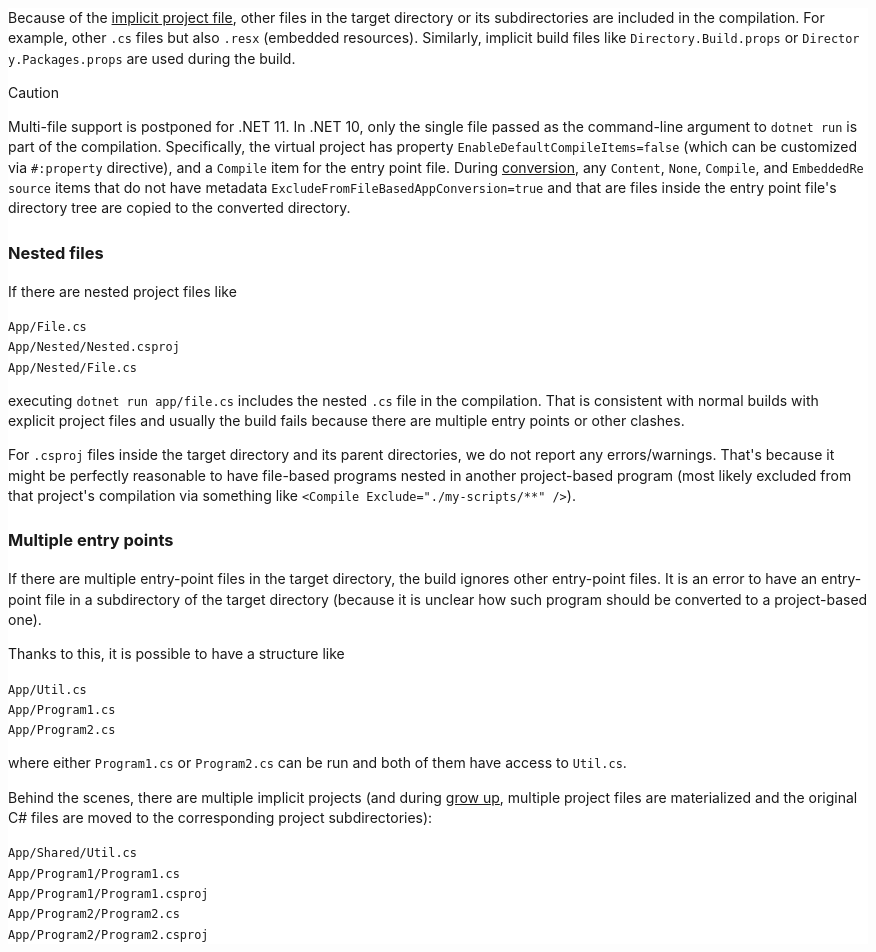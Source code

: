 Because of the [implicit project file](#implicit-project-file),
other files in the target directory or its subdirectories are included in the compilation.
For example, other `.cs` files but also `.resx` (embedded resources).
Similarly, implicit build files like `Directory.Build.props` or `Directory.Packages.props` are used during the build.

> [!CAUTION]
> Multi-file support is postponed for .NET 11.
> In .NET 10, only the single file passed as the command-line argument to `dotnet run` is part of the compilation.
> Specifically, the virtual project has property `EnableDefaultCompileItems=false`
> (which can be customized via `#:property` directive), and a `Compile` item for the entry point file.
> During [conversion](#grow-up), any `Content`, `None`, `Compile`, and `EmbeddedResource` items that do not have metadata `ExcludeFromFileBasedAppConversion=true`
> and that are files inside the entry point file's directory tree are copied to the converted directory.

### Nested files

If there are nested project files like
```
App/File.cs
App/Nested/Nested.csproj
App/Nested/File.cs
```
executing `dotnet run app/file.cs` includes the nested `.cs` file in the compilation.
That is consistent with normal builds with explicit project files
and usually the build fails because there are multiple entry points or other clashes.

For `.csproj` files inside the target directory and its parent directories, we do not report any errors/warnings.
That's because it might be perfectly reasonable to have file-based programs nested in another project-based program
(most likely excluded from that project's compilation via something like `<Compile Exclude="./my-scripts/**" />`).

### Multiple entry points

If there are multiple entry-point files in the target directory, the build ignores other entry-point files.
It is an error to have an entry-point file in a subdirectory of the target directory
(because it is unclear how such program should be converted to a project-based one).

Thanks to this, it is possible to have a structure like
```
App/Util.cs
App/Program1.cs
App/Program2.cs
```
where either `Program1.cs` or `Program2.cs` can be run and both of them have access to `Util.cs`.

Behind the scenes, there are multiple implicit projects
(and during [grow up](#grow-up), multiple project files are materialized
and the original C# files are moved to the corresponding project subdirectories):
```
App/Shared/Util.cs
App/Program1/Program1.cs
App/Program1/Program1.csproj
App/Program2/Program2.cs
App/Program2/Program2.csproj
```


[artifacts-output]: https://learn.microsoft.com/dotnet/core/sdk/artifacts-output
[verbose-env]: https://learn.microsoft.com/dotnet/core/tools/dotnet-environment-variables#dotnet_cli_context_
[ignored-directives]: https://github.com/dotnet/csharplang/blob/main/proposals/ignored-directives.md
[shebang]: https://en.wikipedia.org/wiki/Shebang_%28Unix%29
[temp-guidelines]: https://github.com/dotnet/runtime/blob/d0e6ce8332a514d70b635ca4829bf863157256fe/docs/design/security/unix-tmp.md